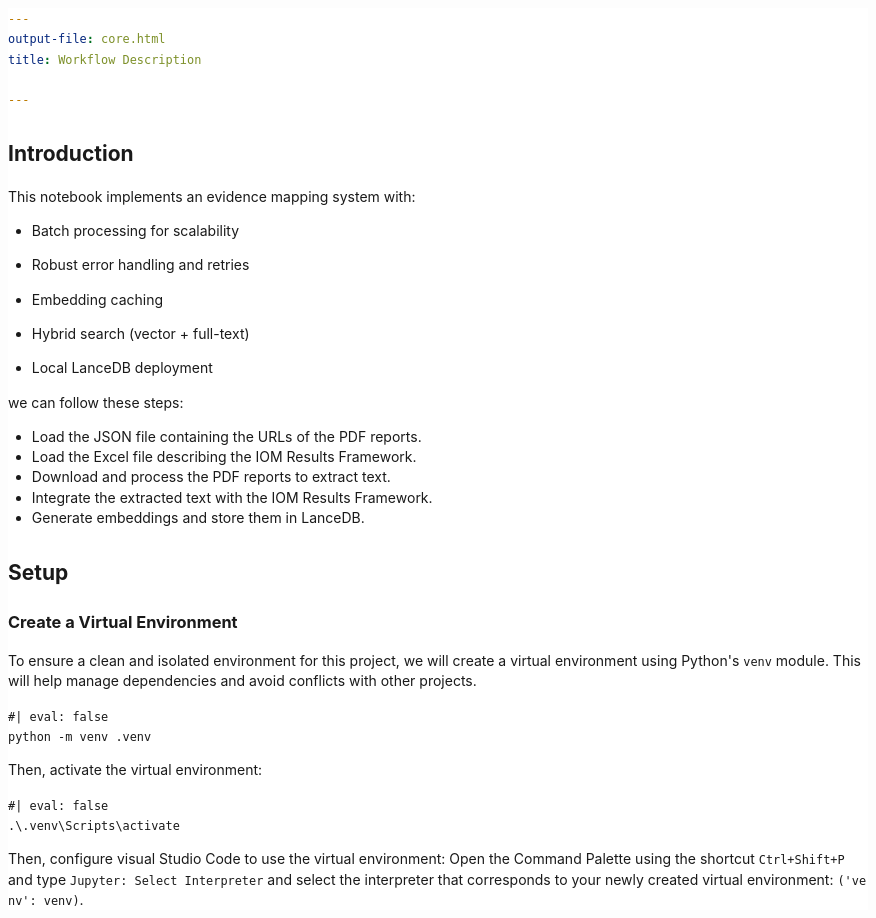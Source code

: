 ```yaml
---
output-file: core.html
title: Workflow Description

---
```






## Introduction

This notebook implements an evidence mapping system with:

 - Batch processing for scalability

 - Robust error handling and retries

 - Embedding caching

 - Hybrid search (vector + full-text)
 
 - Local LanceDB deployment

we can follow these steps:

 - Load the JSON file containing the URLs of the PDF reports.
 - Load the Excel file describing the IOM Results Framework.
 - Download and process the PDF reports to extract text.
 - Integrate the extracted text with the IOM Results Framework.
 - Generate embeddings and store them in LanceDB. 

## Setup

### Create a Virtual Environment

To ensure a clean and isolated environment for this project, we will create a virtual environment using Python's `venv` module. This will help manage dependencies and avoid conflicts with other projects.


```{bash} 
#| eval: false
python -m venv .venv
```


Then, activate the virtual environment:

```{bash} 
#| eval: false
.\.venv\Scripts\activate
```



Then, configure visual Studio Code to use the virtual environment: Open the Command Palette using the shortcut `Ctrl+Shift+P` and type `Jupyter: Select Interpreter` and select the interpreter that corresponds to your newly created virtual environment: `('venv': venv)`.
